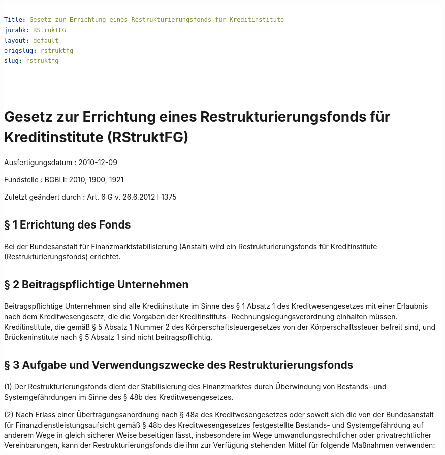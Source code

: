 ```yaml
---
Title: Gesetz zur Errichtung eines Restrukturierungsfonds für Kreditinstitute
jurabk: RStruktFG
layout: default
origslug: rstruktfg
slug: rstruktfg

---
```


# Gesetz zur Errichtung eines Restrukturierungsfonds für Kreditinstitute (RStruktFG)

Ausfertigungsdatum
:   2010-12-09

Fundstelle
:   BGBl I: 2010, 1900, 1921

Zuletzt geändert durch
:   Art. 6 G v. 26.6.2012 I 1375


## § 1 Errichtung des Fonds

Bei der Bundesanstalt für Finanzmarktstabilisierung (Anstalt) wird ein
Restrukturierungsfonds für Kreditinstitute (Restrukturierungsfonds)
errichtet.


## § 2 Beitragspflichtige Unternehmen

Beitragspflichtige Unternehmen sind alle Kreditinstitute im Sinne des
§ 1 Absatz 1 des Kreditwesengesetzes mit einer Erlaubnis nach dem
Kreditwesengesetz, die die Vorgaben der Kreditinstituts-
Rechnungslegungsverordnung einhalten müssen. Kreditinstitute, die
gemäß § 5 Absatz 1 Nummer 2 des Körperschaftsteuergesetzes von der
Körperschaftssteuer befreit sind, und Brückeninstitute nach § 5 Absatz
1 sind nicht beitragspflichtig.


## § 3 Aufgabe und Verwendungszwecke des Restrukturierungsfonds

(1) Der Restrukturierungsfonds dient der Stabilisierung des
Finanzmarktes durch Überwindung von Bestands- und Systemgefährdungen
im Sinne des § 48b des Kreditwesengesetzes.

(2) Nach Erlass einer Übertragungsanordnung nach § 48a des
Kreditwesengesetzes oder soweit sich die von der Bundesanstalt für
Finanzdienstleistungsaufsicht gemäß § 48b des Kreditwesengesetzes
festgestellte Bestands- und Systemgefährdung auf anderem Wege in
gleich sicherer Weise beseitigen lässt, insbesondere im Wege
umwandlungsrechtlicher oder privatrechtlicher Vereinbarungen, kann der
Restrukturierungsfonds die ihm zur Verfügung stehenden Mittel für
folgende Maßnahmen verwenden:
